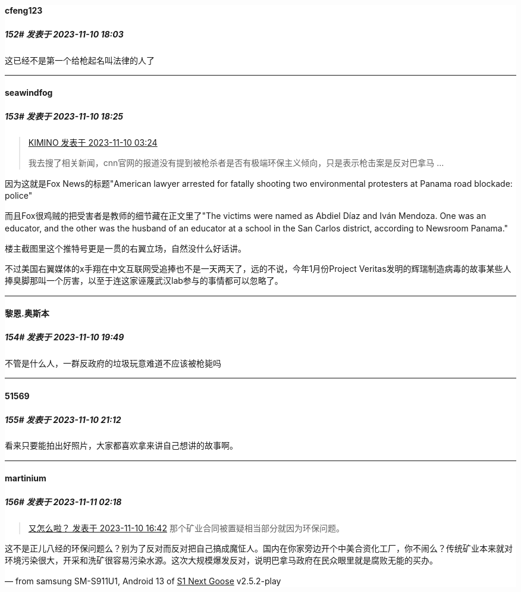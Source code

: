 ####  cfeng123  
##### 152#       发表于 2023-11-10 18:03

这已经不是第一个给枪起名叫法律的人了


*****

####  seawindfog  
##### 153#       发表于 2023-11-10 18:25

<blockquote><a href="httphttps://bbs.saraba1st.com/2b/forum.php?mod=redirect&amp;goto=findpost&amp;pid=62999480&amp;ptid=2160101" target="_blank">KIMINO 发表于 2023-11-10 03:24</a>

我去搜了相关新闻，cnn官网的报道没有提到被枪杀者是否有极端环保主义倾向，只是表示枪击案是反对巴拿马 ...</blockquote>
因为这就是Fox News的标题"American lawyer arrested for fatally shooting two environmental protesters at Panama road blockade: police"

而且Fox很鸡贼的把受害者是教师的细节藏在正文里了"The victims were named as Abdiel Díaz and Iván Mendoza. One was an educator, and the other was the husband of an educator at a school in the San Carlos district, according to Newsroom Panama."

楼主截图里这个推特号更是一贯的右翼立场，自然没什么好话讲。

不过美国右翼媒体的x手翔在中文互联网受追捧也不是一天两天了，远的不说，今年1月份Project Veritas发明的辉瑞制造病毒的故事某些人捧臭脚那叫一个厉害，以至于连这家诬蔑武汉lab参与的事情都可以忽略了。


*****

####  黎恩.奥斯本  
##### 154#       发表于 2023-11-10 19:49

不管是什么人，一群反政府的垃圾玩意难道不应该被枪毙吗


*****

####  51569  
##### 155#       发表于 2023-11-10 21:12

看来只要能拍出好照片，大家都喜欢拿来讲自己想讲的故事啊。


*****

####  martinium  
##### 156#       发表于 2023-11-11 02:18

<blockquote><a href="httphttps://bbs.saraba1st.com/2b/forum.php?mod=redirect&amp;goto=findpost&amp;pid=63005617&amp;ptid=2160101" target="_blank">又怎么啦？ 发表于 2023-11-10 16:42</a>
那个矿业合同被置疑相当部分就因为环保问题。</blockquote>
这不是正儿八经的环保问题么？别为了反对而反对把自己搞成魔怔人。国内在你家旁边开个中美合资化工厂，你不闹么？传统矿业本来就对环境污染很大，开采和洗矿很容易污染水源。这次大规模爆发反对，说明巴拿马政府在民众眼里就是腐败无能的买办。

— from samsung SM-S911U1, Android 13 of [S1 Next Goose](https://pan.baidu.com/s/1mi43uRm) v2.5.2-play
